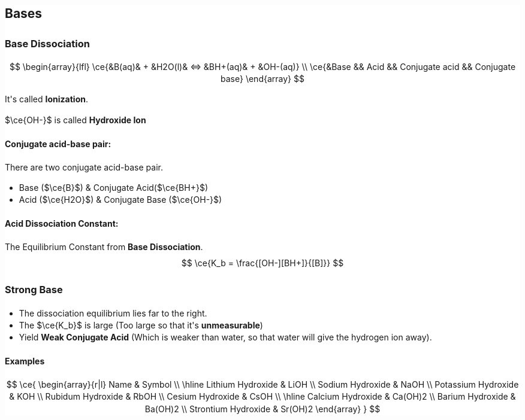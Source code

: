 ## Bases

### Base Dissociation 

$$
\begin{array}{lfl}
\ce{&B(aq)& + &H2O(l)& <=> &BH+(aq)& + &OH-(aq)} \\
\ce{&Base && Acid && Conjugate acid && Conjugate base}
\end{array}
$$

It's called **Ionization**.

$\ce{OH-}$ is called **Hydroxide Ion**

#### Conjugate acid-base pair: 

There are two conjugate acid-base pair.

* Base ($\ce{B}$) & Conjugate Acid($\ce{BH+}$)
* Acid ($\ce{H2O}$) & Conjugate Base ($\ce{OH-}$)

#### Acid Dissociation Constant:

The Equilibrium Constant from **Base Dissociation**.
$$
\ce{K_b = \frac{[OH-][BH+]}{[B]}}
$$

### Strong Base

* The dissociation equilibrium lies far to the right.
* The $\ce{K_b}$ is large (Too large so that it's **unmeasurable**)
* Yield **Weak Conjugate Acid** (Which is weaker than water, so that water will give the hydrogen ion away).

#### Examples

$$
\ce{
    \begin{array}{r|l}
    	Name				& Symbol \\ \hline
		Lithium Hydroxide 	& LiOH \\
		Sodium Hydroxide	& NaOH \\
		Potassium Hydroxide & KOH \\
		Rubidum Hydroxide	& RbOH \\
		Cesium Hydroxide	& CsOH \\ \hline
		Calcium Hydroxide	& Ca(OH)2 \\
		Barium Hydroxide	& Ba(OH)2 \\
		Strontium Hydroxide & Sr(OH)2
    \end{array}
}
$$
